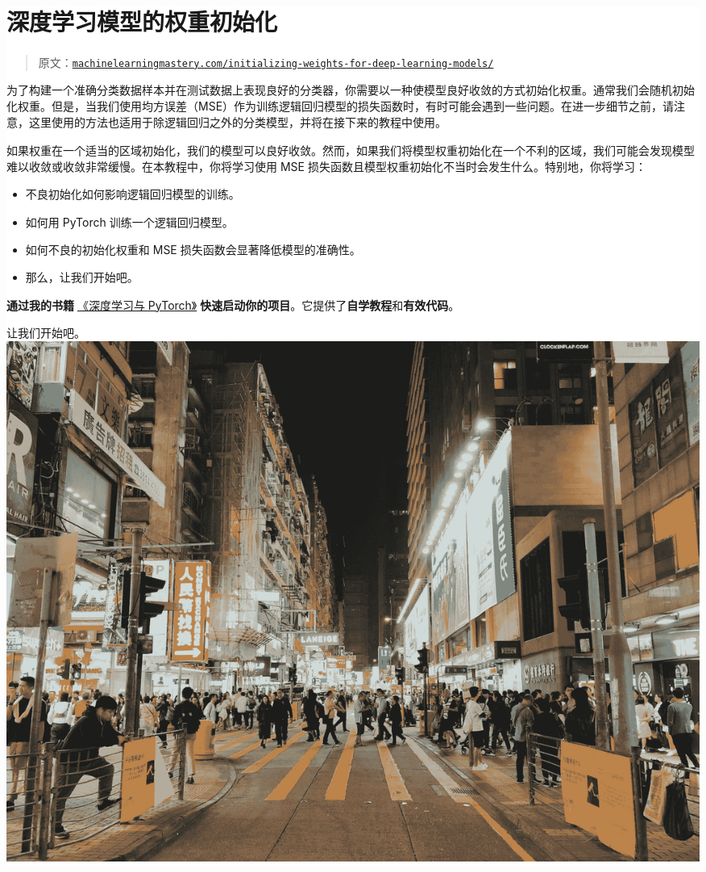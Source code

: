 # 深度学习模型的权重初始化

> 原文：[`machinelearningmastery.com/initializing-weights-for-deep-learning-models/`](https://machinelearningmastery.com/initializing-weights-for-deep-learning-models/)

为了构建一个准确分类数据样本并在测试数据上表现良好的分类器，你需要以一种使模型良好收敛的方式初始化权重。通常我们会随机初始化权重。但是，当我们使用均方误差（MSE）作为训练逻辑回归模型的损失函数时，有时可能会遇到一些问题。在进一步细节之前，请注意，这里使用的方法也适用于除逻辑回归之外的分类模型，并将在接下来的教程中使用。

如果权重在一个适当的区域初始化，我们的模型可以良好收敛。然而，如果我们将模型权重初始化在一个不利的区域，我们可能会发现模型难以收敛或收敛非常缓慢。在本教程中，你将学习使用 MSE 损失函数且模型权重初始化不当时会发生什么。特别地，你将学习：

+   不良初始化如何影响逻辑回归模型的训练。

+   如何用 PyTorch 训练一个逻辑回归模型。

+   如何不良的初始化权重和 MSE 损失函数会显著降低模型的准确性。

+   那么，让我们开始吧。

**通过我的书籍** [《深度学习与 PyTorch》](https://machinelearningmastery.com/deep-learning-with-pytorch/) **快速启动你的项目**。它提供了**自学教程**和**有效代码**。

让我们开始吧。![](img/5f22cfe68592c3485a4e47004638df0c.png)
